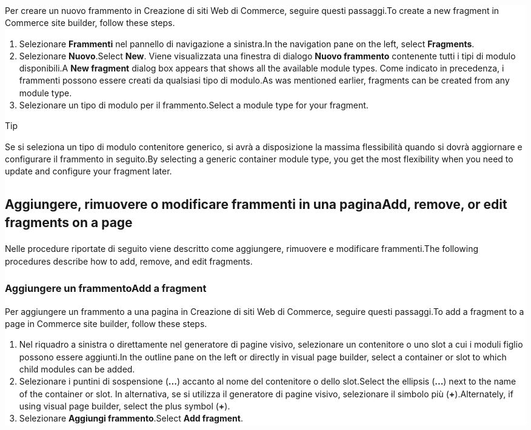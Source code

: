 <span data-ttu-id="534a0-139">Per creare un nuovo frammento in Creazione di siti Web di Commerce, seguire questi passaggi.</span><span class="sxs-lookup"><span data-stu-id="534a0-139">To create a new fragment in Commerce site builder, follow these steps.</span></span>

1. <span data-ttu-id="534a0-140">Selezionare **Frammenti** nel pannello di navigazione a sinistra.</span><span class="sxs-lookup"><span data-stu-id="534a0-140">In the navigation pane on the left, select **Fragments**.</span></span>
1. <span data-ttu-id="534a0-141">Selezionare **Nuovo**.</span><span class="sxs-lookup"><span data-stu-id="534a0-141">Select **New**.</span></span> <span data-ttu-id="534a0-142">Viene visualizzata una finestra di dialogo **Nuovo frammento** contenente tutti i tipi di modulo disponibili.</span><span class="sxs-lookup"><span data-stu-id="534a0-142">A **New fragment** dialog box appears that shows all the available module types.</span></span> <span data-ttu-id="534a0-143">Come indicato in precedenza, i frammenti possono essere creati da qualsiasi tipo di modulo.</span><span class="sxs-lookup"><span data-stu-id="534a0-143">As was mentioned earlier, fragments can be created from any module type.</span></span>
1. <span data-ttu-id="534a0-144">Selezionare un tipo di modulo per il frammento.</span><span class="sxs-lookup"><span data-stu-id="534a0-144">Select a module type for your fragment.</span></span>



> [!TIP]
> <span data-ttu-id="534a0-145">Se si seleziona un tipo di modulo contenitore generico, si avrà a disposizione la massima flessibilità quando si dovrà aggiornare e configurare il frammento in seguito.</span><span class="sxs-lookup"><span data-stu-id="534a0-145">By selecting a generic container module type, you get the most flexibility when you need to update and configure your fragment later.</span></span>

## <a name="add-remove-or-edit-fragments-on-a-page"></a><span data-ttu-id="534a0-146">Aggiungere, rimuovere o modificare frammenti in una pagina</span><span class="sxs-lookup"><span data-stu-id="534a0-146">Add, remove, or edit fragments on a page</span></span>

<span data-ttu-id="534a0-147">Nelle procedure riportate di seguito viene descritto come aggiungere, rimuovere e modificare frammenti.</span><span class="sxs-lookup"><span data-stu-id="534a0-147">The following procedures describe how to add, remove, and edit fragments.</span></span>

### <a name="add-a-fragment"></a><span data-ttu-id="534a0-148">Aggiungere un frammento</span><span class="sxs-lookup"><span data-stu-id="534a0-148">Add a fragment</span></span>

<span data-ttu-id="534a0-149">Per aggiungere un frammento a una pagina in Creazione di siti Web di Commerce, seguire questi passaggi.</span><span class="sxs-lookup"><span data-stu-id="534a0-149">To add a fragment to a page in Commerce site builder, follow these steps.</span></span>

1. <span data-ttu-id="534a0-150">Nel riquadro a sinistra o direttamente nel generatore di pagine visivo, selezionare un contenitore o uno slot a cui i moduli figlio possono essere aggiunti.</span><span class="sxs-lookup"><span data-stu-id="534a0-150">In the outline pane on the left or directly in visual page builder, select a container or slot to which child modules can be added.</span></span>
1. <span data-ttu-id="534a0-151">Selezionare i puntini di sospensione (**...**) accanto al nome del contenitore o dello slot.</span><span class="sxs-lookup"><span data-stu-id="534a0-151">Select the ellipsis (**...**) next to the name of the container or slot.</span></span>  <span data-ttu-id="534a0-152">In alternativa, se si utilizza il generatore di pagine visivo, selezionare il simbolo più (**+**).</span><span class="sxs-lookup"><span data-stu-id="534a0-152">Alternately, if using visual page builder, select the plus symbol (**+**).</span></span>  
1. <span data-ttu-id="534a0-153">Selezionare **Aggiungi frammento**.</span><span class="sxs-lookup"><span data-stu-id="534a0-153">Select **Add fragment**.</span></span>
    <!-- ![A screen capture of how to add an existing fragment to a slot or container](./media/add-fragment.png)-->
 